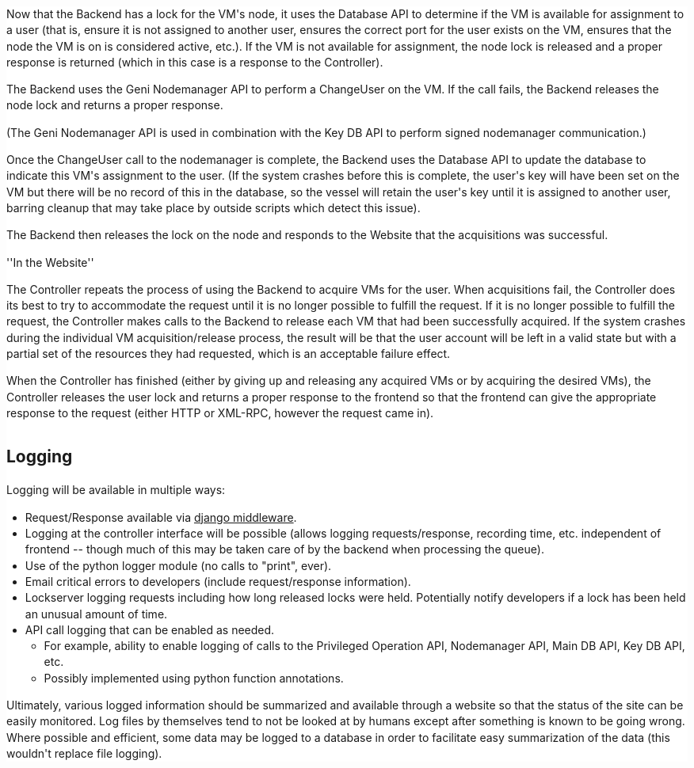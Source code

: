 Now that the Backend has a lock for the VM's node, it uses the Database API to determine if the VM is available for assignment to a user (that is, ensure it is not assigned to another user, ensures the correct port for the user exists on the VM, ensures that the node the VM is on is considered active, etc.). If the VM is not available for assignment, the node lock is released and a proper response is returned (which in this case is a response to the Controller).

The Backend uses the Geni Nodemanager API to perform a ChangeUser on the VM. If the call fails, the Backend releases the node lock and returns a proper response.

(The Geni Nodemanager API is used in combination with the Key DB API to perform signed nodemanager communication.)

Once the ChangeUser call to the nodemanager is complete, the Backend uses the Database API to update the database to indicate this VM's assignment to the user. (If the system crashes before this is complete, the user's key will have been set on the VM but there will be no record of this in the database, so the vessel will retain the user's key until it is assigned to another user, barring cleanup that may take place by outside scripts which detect this issue).

The Backend then releases the lock on the node and responds to the Website that the acquisitions was successful.

''In the Website''

The Controller repeats the process of using the Backend to acquire VMs for the user. When acquisitions fail, the Controller does its best to try to accommodate the request until it is no longer possible to fulfill the request. If it is no longer possible to fulfill the request, the Controller makes calls to the Backend to release each VM that had been successfully acquired. If the system crashes during the individual VM acquisition/release process, the result will be that the user account will be left in a valid state but with a partial set of the resources they had requested, which is an acceptable failure effect.

When the Controller has finished (either by giving up and releasing any acquired VMs or by acquiring the desired VMs), the Controller releases the user lock and returns a proper response to the frontend so that the frontend can give the appropriate response to the request (either HTTP or XML-RPC, however the request came in).

## Logging

Logging will be available in multiple ways:
  * Request/Response available via [django middleware](http://docs.djangoproject.com/en/dev/topics/http/middleware/).
  * Logging at the controller interface will be possible (allows logging requests/response, recording time, etc. independent of frontend -- though much of this may be taken care of by the backend when processing the queue).
  * Use of the python logger module (no calls to "print", ever).
  * Email critical errors to developers (include request/response information).
  * Lockserver logging requests including how long released locks were held. Potentially notify developers if a lock has been held an unusual amount of time.
  * API call logging that can be enabled as needed.
    * For example, ability to enable logging of calls to the Privileged Operation API, Nodemanager API, Main DB API, Key DB API, etc.
    * Possibly implemented using python function annotations.

Ultimately, various logged information should be summarized and available through a website so that the status of the site can be easily monitored. Log files by themselves tend to not be looked at by humans except after something is known to be going wrong. Where possible and efficient, some data may be logged to a database in order to facilitate easy summarization of the data (this wouldn't replace file logging).

